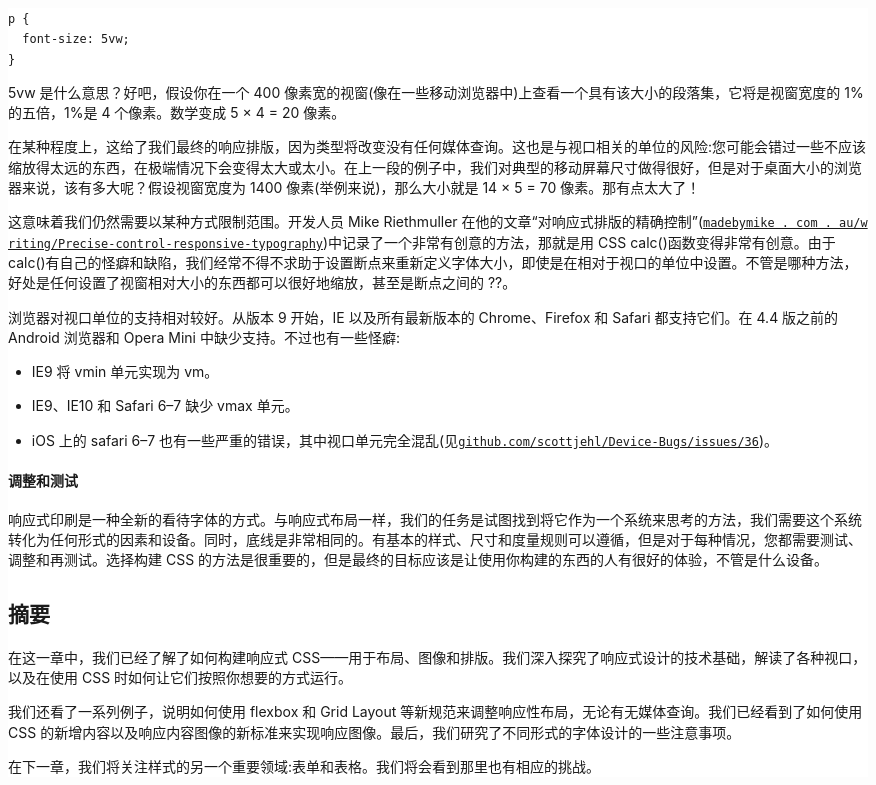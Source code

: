 ```html
p {
  font-size: 5vw;
}
```

5vw 是什么意思？好吧，假设你在一个 400 像素宽的视窗(像在一些移动浏览器中)上查看一个具有该大小的段落集，它将是视窗宽度的 1%的五倍，1%是 4 个像素。数学变成 5 × 4 = 20 像素。

在某种程度上，这给了我们最终的响应排版，因为类型将改变没有任何媒体查询。这也是与视口相关的单位的风险:您可能会错过一些不应该缩放得太远的东西，在极端情况下会变得太大或太小。在上一段的例子中，我们对典型的移动屏幕尺寸做得很好，但是对于桌面大小的浏览器来说，该有多大呢？假设视窗宽度为 1400 像素(举例来说)，那么大小就是 14 × 5 = 70 像素。那有点太大了！

这意味着我们仍然需要以某种方式限制范围。开发人员 Mike Riethmuller 在他的文章“对响应式排版的精确控制”([`madebymike . com . au/writing/Precise-control-responsive-typography`](http://madebymike.com.au/writing/precise-control-responsive-typography))中记录了一个非常有创意的方法，那就是用 CSS calc()函数变得非常有创意。由于 calc()有自己的怪癖和缺陷，我们经常不得不求助于设置断点来重新定义字体大小，即使是在相对于视口的单位中设置。不管是哪种方法，好处是任何设置了视窗相对大小的东西都可以很好地缩放，甚至是断点之间的 ??。

浏览器对视口单位的支持相对较好。从版本 9 开始，IE 以及所有最新版本的 Chrome、Firefox 和 Safari 都支持它们。在 4.4 版之前的 Android 浏览器和 Opera Mini 中缺少支持。不过也有一些怪癖:

*   IE9 将 vmin 单元实现为 vm。

*   IE9、IE10 和 Safari 6–7 缺少 vmax 单元。

*   iOS 上的 safari 6–7 也有一些严重的错误，其中视口单元完全混乱(见[`github.com/scottjehl/Device-Bugs/issues/36`](https://github.com/scottjehl/Device-Bugs/issues/36))。

#### 调整和测试

响应式印刷是一种全新的看待字体的方式。与响应式布局一样，我们的任务是试图找到将它作为一个系统来思考的方法，我们需要这个系统转化为任何形式的因素和设备。同时，底线是非常相同的。有基本的样式、尺寸和度量规则可以遵循，但是对于每种情况，您都需要测试、调整和再测试。选择构建 CSS 的方法是很重要的，但是最终的目标应该是让使用你构建的东西的人有很好的体验，不管是什么设备。

## 摘要

在这一章中，我们已经了解了如何构建响应式 CSS——用于布局、图像和排版。我们深入探究了响应式设计的技术基础，解读了各种视口，以及在使用 CSS 时如何让它们按照你想要的方式运行。

我们还看了一系列例子，说明如何使用 flexbox 和 Grid Layout 等新规范来调整响应性布局，无论有无媒体查询。我们已经看到了如何使用 CSS 的新增内容以及响应内容图像的新标准来实现响应图像。最后，我们研究了不同形式的字体设计的一些注意事项。

在下一章，我们将关注样式的另一个重要领域:表单和表格。我们将会看到那里也有相应的挑战。